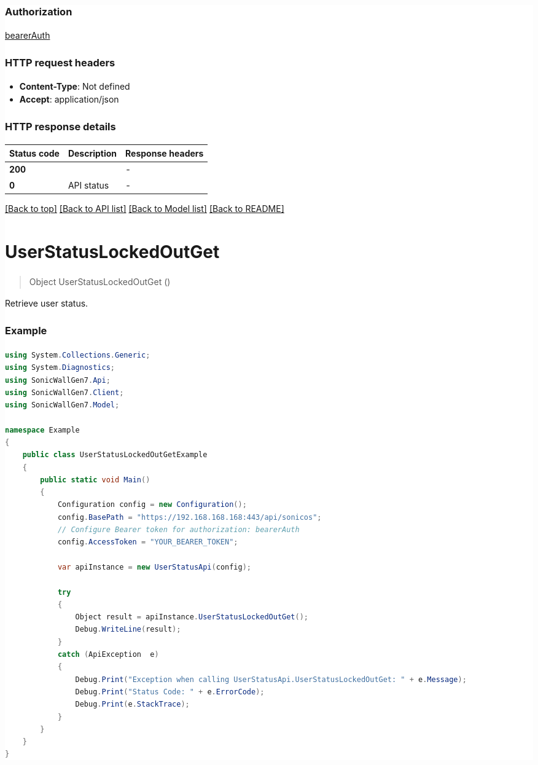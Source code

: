 ### Authorization

[bearerAuth](../README.md#bearerAuth)

### HTTP request headers

 - **Content-Type**: Not defined
 - **Accept**: application/json


### HTTP response details
| Status code | Description | Response headers |
|-------------|-------------|------------------|
| **200** |  |  -  |
| **0** | API status |  -  |

[[Back to top]](#) [[Back to API list]](../README.md#documentation-for-api-endpoints) [[Back to Model list]](../README.md#documentation-for-models) [[Back to README]](../README.md)

<a id="userstatuslockedoutget"></a>
# **UserStatusLockedOutGet**
> Object UserStatusLockedOutGet ()



Retrieve user status.

### Example
```csharp
using System.Collections.Generic;
using System.Diagnostics;
using SonicWallGen7.Api;
using SonicWallGen7.Client;
using SonicWallGen7.Model;

namespace Example
{
    public class UserStatusLockedOutGetExample
    {
        public static void Main()
        {
            Configuration config = new Configuration();
            config.BasePath = "https://192.168.168.168:443/api/sonicos";
            // Configure Bearer token for authorization: bearerAuth
            config.AccessToken = "YOUR_BEARER_TOKEN";

            var apiInstance = new UserStatusApi(config);

            try
            {
                Object result = apiInstance.UserStatusLockedOutGet();
                Debug.WriteLine(result);
            }
            catch (ApiException  e)
            {
                Debug.Print("Exception when calling UserStatusApi.UserStatusLockedOutGet: " + e.Message);
                Debug.Print("Status Code: " + e.ErrorCode);
                Debug.Print(e.StackTrace);
            }
        }
    }
}
```